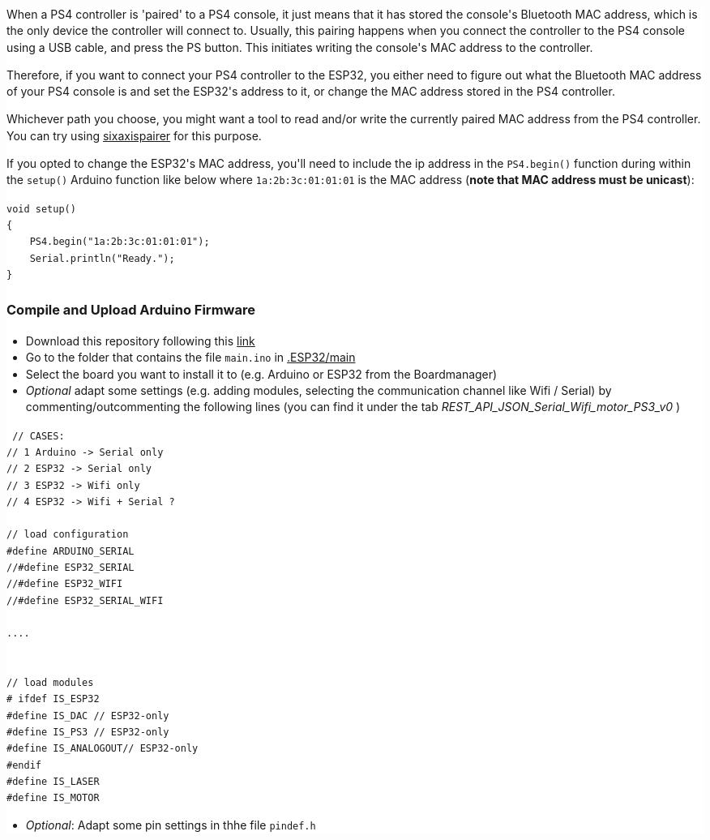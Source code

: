 When a PS4 controller is 'paired' to a PS4 console, it just means that it has stored the console's Bluetooth MAC address, which is the only device the controller will connect to. Usually, this pairing happens when you connect the controller to the PS4 console using a USB cable, and press the PS button. This initiates writing the console's MAC address to the controller.

Therefore, if you want to connect your PS4 controller to the ESP32, you either need to figure out what the Bluetooth MAC address of your PS4 console is and set the ESP32's address to it, or change the MAC address stored in the PS4 controller.

Whichever path you choose, you might want a tool to read and/or write the currently paired MAC address from the PS4 controller. You can try using [sixaxispairer](https://github.com/user-none/sixaxispairer) for this purpose.

If you opted to change the ESP32's MAC address, you'll need to include the ip address in the ```PS4.begin()``` function during within the ```setup()``` Arduino function like below where ```1a:2b:3c:01:01:01``` is the MAC address (**note that MAC address must be unicast**):

```
void setup()
{
    PS4.begin("1a:2b:3c:01:01:01");
    Serial.println("Ready.");
}
```




### Compile and Upload Arduino Firmware

- Download this repository following this [link](https://github.com/openUC2/UC2-REST/archive/refs/heads/master.zip)
- Go to the folder that contains the file `main.ino` in [.ESP32/main](https://github.com/openUC2/UC2-REST/tree/master/ESP32/main)
- Select the board you want to install it to (e.g. Arduino or ESP32 from the Boardmanager)
- *Optional* adapt some settings (e.g. adding modules, selecting the communication channel like Wifi / Serial) by commenting/outcommenting the following lines (you can find it under the tab
*REST_API_JSON_Serial_Wifi_motor_PS3_v0* )



```
 // CASES:
// 1 Arduino -> Serial only
// 2 ESP32 -> Serial only
// 3 ESP32 -> Wifi only
// 4 ESP32 -> Wifi + Serial ?

// load configuration
#define ARDUINO_SERIAL
//#define ESP32_SERIAL
//#define ESP32_WIFI
//#define ESP32_SERIAL_WIFI

....


// load modules
# ifdef IS_ESP32
#define IS_DAC // ESP32-only
#define IS_PS3 // ESP32-only
#define IS_ANALOGOUT// ESP32-only
#endif
#define IS_LASER
#define IS_MOTOR

```
- *Optional*: Adapt some pin settings in thhe file `pindef.h`